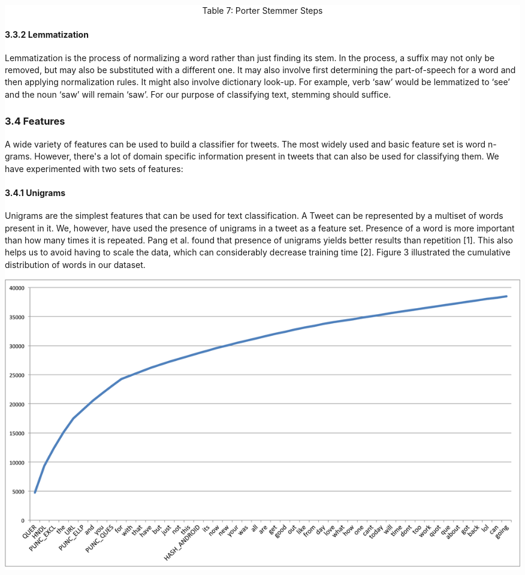 
<div style="text-align:center">Table 7: Porter Stemmer Steps</div>
<a id="tab:porter">
</a>
</div>

####  3.3.2  Lemmatization

Lemmatization is the process of normalizing a word rather than just finding
its stem. In the process, a suffix may not only be removed, but may also be
substituted with a different one. It may also involve first determining the
part-of-speech for a word and then applying normalization rules. It might also
involve dictionary look-up. For example, verb ‘saw’ would be lemmatized to
‘see’ and the noun ‘saw’ will remain ‘saw’. For our purpose of classifying
text, stemming should suffice.

###  3.4  Features

A wide variety of features can be used to build a classifier for tweets. The
most widely used and basic feature set is word n-grams. However, there's a lot
of domain specific information present in tweets that can also be used for
classifying them. We have experimented with two sets of features:

####  3.4.1  Unigrams

Unigrams are the simplest features that can be used for text classification. A
Tweet can be represented by a multiset of words present in it. We, however,
have used the presence of unigrams in a tweet as a feature set. Presence of a
word is more important than how many times it is repeated. Pang et al. found
that presence of unigrams yields better results than repetition [1]. This also
helps us to avoid having to scale the data, which can considerably decrease
training time [2]. Figure 3 illustrated the cumulative distribution of words
in our dataset.

![Figure](img/1grams.png)
